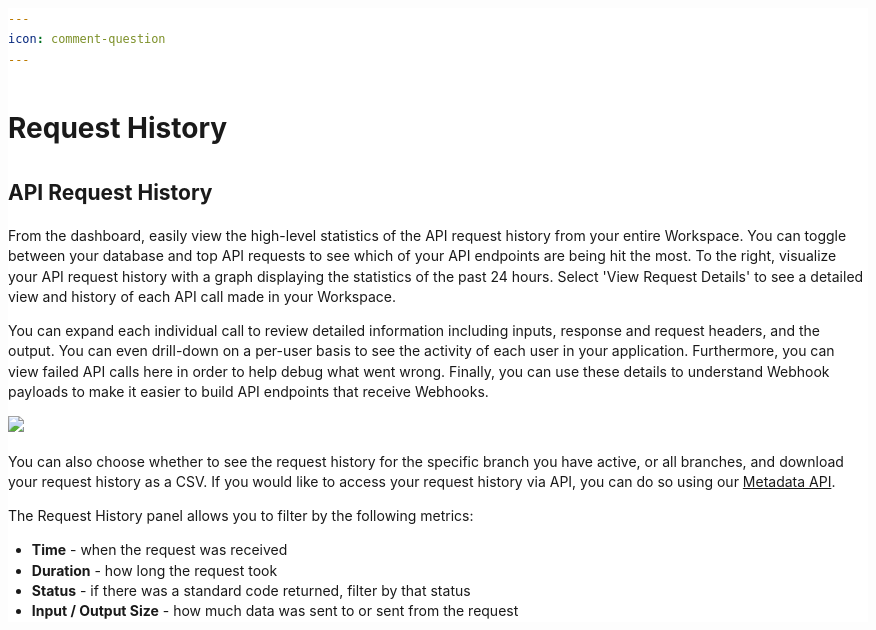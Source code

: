 ```yaml
---
icon: comment-question
---
```


# Request History

## API Request History

From the dashboard, easily view the high-level statistics of the API request history from your entire Workspace. You can toggle between your database and top API requests to see which of your API endpoints are being hit the most. To the right, visualize your API request history with a graph displaying the statistics of the past 24 hours. Select 'View Request Details' to see a detailed view and history of each API call made in your Workspace.

You can expand each individual call to review detailed information including inputs, response and request headers, and the output. You can even drill-down on a per-user basis to see the activity of each user in your application. Furthermore, you can view failed API calls here in order to help debug what went wrong. Finally, you can use these details to understand Webhook payloads to make it easier to build API endpoints that receive Webhooks.

![](https://s3.amazonaws.com/olvy-production/media/organisation_a63a9786-9404-4582-9fdd-1f8e7b2cb6ca/images/0f9571bc-99ac-416c-bb9a-4e4ccf3edc66.gif)

You can also choose whether to see the request history for the specific branch you have active, or all branches, and download your request history as a CSV. If you would like to access your request history via API, you can do so using our [Metadata API](../xano-features/metadata-api/).

The Request History panel allows you to filter by the following metrics:

* **Time** - when the request was received
* **Duration** - how long the request took
* **Status** - if there was a standard code returned, filter by that status
* **Input / Output Size** - how much data was sent to or sent from the request
